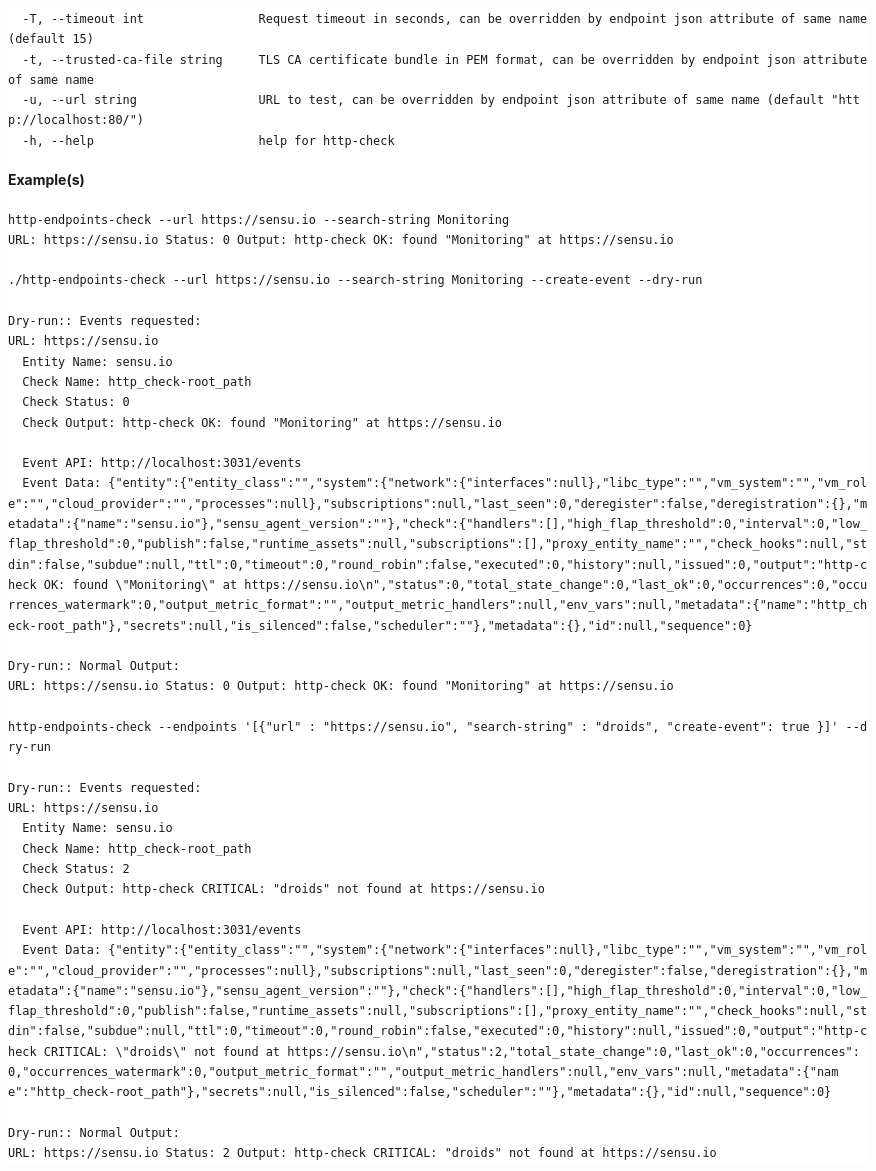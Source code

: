 ```
  -T, --timeout int                Request timeout in seconds, can be overridden by endpoint json attribute of same name (default 15)
  -t, --trusted-ca-file string     TLS CA certificate bundle in PEM format, can be overridden by endpoint json attribute of same name
  -u, --url string                 URL to test, can be overridden by endpoint json attribute of same name (default "http://localhost:80/")
  -h, --help                       help for http-check
```

#### Example(s)

```
http-endpoints-check --url https://sensu.io --search-string Monitoring
URL: https://sensu.io Status: 0 Output: http-check OK: found "Monitoring" at https://sensu.io

./http-endpoints-check --url https://sensu.io --search-string Monitoring --create-event --dry-run

Dry-run:: Events requested:
URL: https://sensu.io
  Entity Name: sensu.io
  Check Name: http_check-root_path
  Check Status: 0
  Check Output: http-check OK: found "Monitoring" at https://sensu.io

  Event API: http://localhost:3031/events
  Event Data: {"entity":{"entity_class":"","system":{"network":{"interfaces":null},"libc_type":"","vm_system":"","vm_role":"","cloud_provider":"","processes":null},"subscriptions":null,"last_seen":0,"deregister":false,"deregistration":{},"metadata":{"name":"sensu.io"},"sensu_agent_version":""},"check":{"handlers":[],"high_flap_threshold":0,"interval":0,"low_flap_threshold":0,"publish":false,"runtime_assets":null,"subscriptions":[],"proxy_entity_name":"","check_hooks":null,"stdin":false,"subdue":null,"ttl":0,"timeout":0,"round_robin":false,"executed":0,"history":null,"issued":0,"output":"http-check OK: found \"Monitoring\" at https://sensu.io\n","status":0,"total_state_change":0,"last_ok":0,"occurrences":0,"occurrences_watermark":0,"output_metric_format":"","output_metric_handlers":null,"env_vars":null,"metadata":{"name":"http_check-root_path"},"secrets":null,"is_silenced":false,"scheduler":""},"metadata":{},"id":null,"sequence":0}

Dry-run:: Normal Output:
URL: https://sensu.io Status: 0 Output: http-check OK: found "Monitoring" at https://sensu.io

http-endpoints-check --endpoints '[{"url" : "https://sensu.io", "search-string" : "droids", "create-event": true }]' --dry-run

Dry-run:: Events requested:
URL: https://sensu.io
  Entity Name: sensu.io
  Check Name: http_check-root_path
  Check Status: 2
  Check Output: http-check CRITICAL: "droids" not found at https://sensu.io

  Event API: http://localhost:3031/events
  Event Data: {"entity":{"entity_class":"","system":{"network":{"interfaces":null},"libc_type":"","vm_system":"","vm_role":"","cloud_provider":"","processes":null},"subscriptions":null,"last_seen":0,"deregister":false,"deregistration":{},"metadata":{"name":"sensu.io"},"sensu_agent_version":""},"check":{"handlers":[],"high_flap_threshold":0,"interval":0,"low_flap_threshold":0,"publish":false,"runtime_assets":null,"subscriptions":[],"proxy_entity_name":"","check_hooks":null,"stdin":false,"subdue":null,"ttl":0,"timeout":0,"round_robin":false,"executed":0,"history":null,"issued":0,"output":"http-check CRITICAL: \"droids\" not found at https://sensu.io\n","status":2,"total_state_change":0,"last_ok":0,"occurrences":0,"occurrences_watermark":0,"output_metric_format":"","output_metric_handlers":null,"env_vars":null,"metadata":{"name":"http_check-root_path"},"secrets":null,"is_silenced":false,"scheduler":""},"metadata":{},"id":null,"sequence":0}

Dry-run:: Normal Output:
URL: https://sensu.io Status: 2 Output: http-check CRITICAL: "droids" not found at https://sensu.io

```

[1]: https://docs.sensu.io/sensu-go/latest/reference/checks/
[2]: https://docs.sensu.io/sensu-go/latest/reference/assets/
[3]: https://bonsai.sensu.io/assets/sensu/http-checks
[4]: https://github.com/sensu/sensu-go/blob/master/CONTRIBUTING.md
[5]: https://github.com/ncr-devops-platform/nagiosfoundation
[6]: https://github.com/stedolan/jq
[7]: https://github.com/itchyny/gojq